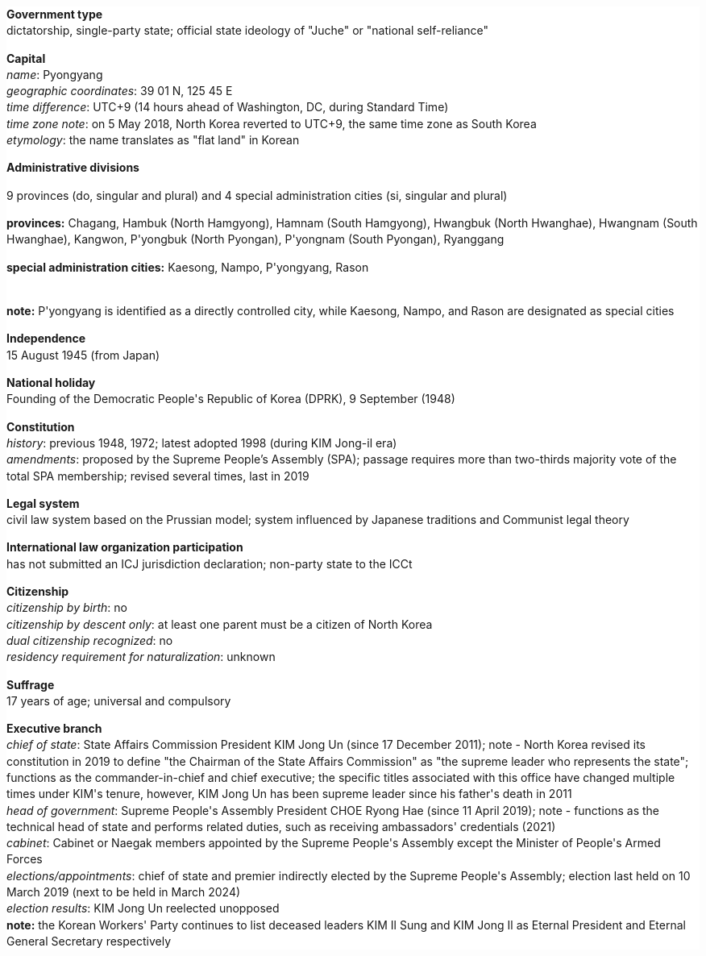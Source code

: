 **Government type**<br>
dictatorship, single-party state; official state ideology of "Juche" or "national self-reliance"<br>

**Capital**<br>
_name_: Pyongyang<br>
_geographic coordinates_: 39 01 N, 125 45 E<br>
_time difference_: UTC+9 (14 hours ahead of Washington, DC, during Standard Time)<br>
_time zone note_: on 5 May 2018, North Korea reverted to UTC+9, the same time zone as South Korea<br>
_etymology_: the name translates as "flat land" in Korean<br>

**Administrative divisions**<br>
<p>9 provinces (do, singular and plural) and 4 special administration cities (si, singular and plural)</p> <p><strong>provinces:</strong> Chagang, Hambuk (North Hamgyong), Hamnam (South Hamgyong), Hwangbuk (North Hwanghae), Hwangnam (South Hwanghae), Kangwon, P'yongbuk (North Pyongan), P'yongnam (South Pyongan), Ryanggang</p> <p><strong>special administration cities:</strong> Kaesong, Nampo, P'yongyang, Rason</p><br>
<strong>note:</strong> P'yongyang is identified as a directly controlled city, while Kaesong, Nampo, and Rason are designated as special cities<br>

**Independence**<br>
15 August 1945 (from Japan)<br>

**National holiday**<br>
Founding of the Democratic People's Republic of Korea (DPRK), 9 September (1948)<br>

**Constitution**<br>
_history_: previous 1948, 1972; latest adopted 1998 (during KIM Jong-il era)<br>
_amendments_: proposed by the Supreme People&rsquo;s Assembly (SPA); passage requires more than two-thirds majority vote of the total SPA membership; revised several times, last in 2019<br>

**Legal system**<br>
civil law system based on the Prussian model; system influenced by Japanese traditions and Communist legal theory<br>

**International law organization participation**<br>
has not submitted an ICJ jurisdiction declaration; non-party state to the ICCt<br>

**Citizenship**<br>
_citizenship by birth_: no<br>
_citizenship by descent only_: at least one parent must be a citizen of North Korea<br>
_dual citizenship recognized_: no<br>
_residency requirement for naturalization_: unknown<br>

**Suffrage**<br>
17 years of age; universal and compulsory<br>

**Executive branch**<br>
_chief of state_: State Affairs Commission President KIM Jong Un (since 17 December 2011); note - North Korea revised its constitution in 2019 to define "the Chairman of the State Affairs Commission" as "the supreme leader who represents the state"; functions as the commander-in-chief and chief executive; the specific titles associated with this office have changed multiple times under KIM's tenure, however, KIM Jong Un has been supreme leader since his father's death in 2011<br>
_head of government_: Supreme People's Assembly President CHOE Ryong Hae (since 11 April 2019); note - functions as the technical head of state and performs related duties, such as receiving ambassadors' credentials (2021)<br>
_cabinet_: Cabinet or Naegak members appointed by the Supreme People's Assembly except the Minister of People's Armed Forces<br>
_elections/appointments_: chief of state and premier indirectly elected by the Supreme People's Assembly; election last held on 10 March 2019 (next to be held in March 2024)<br>
_election results_: KIM Jong Un reelected unopposed<br>
<strong>note:</strong> the Korean Workers' Party continues to list deceased leaders KIM Il Sung and KIM Jong Il as Eternal President and Eternal General Secretary respectively<br>
